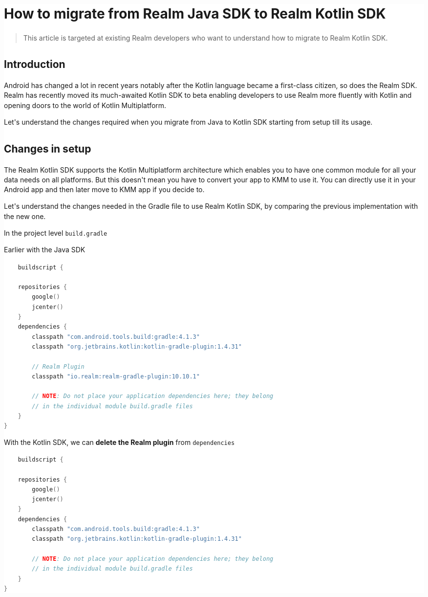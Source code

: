 # How to migrate from Realm Java SDK to Realm Kotlin SDK

> This article is targeted at existing Realm developers who want to understand how to migrate to
> Realm Kotlin SDK.

## Introduction

Android has changed a lot in recent years notably after the Kotlin language became a first-class
citizen, so does the Realm SDK. Realm has recently moved its much-awaited Kotlin SDK to beta
enabling developers to use Realm more fluently with Kotlin and opening doors to the world of Kotlin
Multiplatform.

Let's understand the changes required when you migrate from Java to Kotlin SDK starting from setup
till its usage.

## Changes in setup

The Realm Kotlin SDK supports the Kotlin Multiplatform architecture which enables you to have one
common module for all your data needs on all platforms. But this doesn't mean you have to convert
your app to KMM to use it. You can directly use it in your Android app and then later move to KMM
app if you decide to.

Let's understand the changes needed in the Gradle file to use Realm Kotlin SDK, by comparing the
previous implementation with the new one.

In the project level `build.gradle`

Earlier with the Java SDK

```kotlin
    buildscript {

    repositories {
        google()
        jcenter()
    }
    dependencies {
        classpath "com.android.tools.build:gradle:4.1.3"
        classpath "org.jetbrains.kotlin:kotlin-gradle-plugin:1.4.31"

        // Realm Plugin 
        classpath "io.realm:realm-gradle-plugin:10.10.1"

        // NOTE: Do not place your application dependencies here; they belong
        // in the individual module build.gradle files
    }
}
```

With the Kotlin SDK, we can **delete the Realm plugin** from `dependencies`

```kotlin
    buildscript {

    repositories {
        google()
        jcenter()
    }
    dependencies {
        classpath "com.android.tools.build:gradle:4.1.3"
        classpath "org.jetbrains.kotlin:kotlin-gradle-plugin:1.4.31"

        // NOTE: Do not place your application dependencies here; they belong
        // in the individual module build.gradle files
    }
}
```